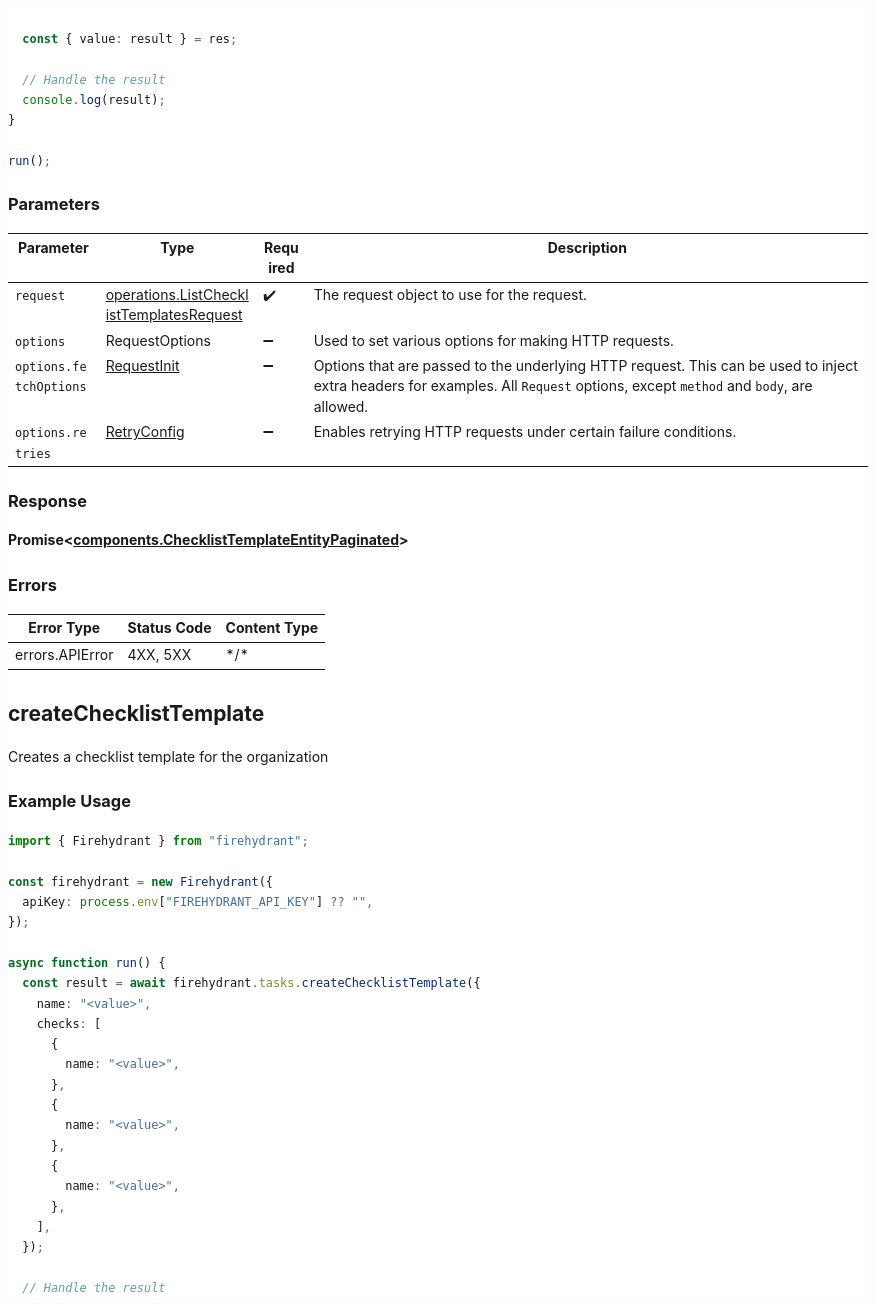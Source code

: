 ```typescript

  const { value: result } = res;

  // Handle the result
  console.log(result);
}

run();
```

### Parameters

| Parameter                                                                                                                                                                      | Type                                                                                                                                                                           | Required                                                                                                                                                                       | Description                                                                                                                                                                    |
| ------------------------------------------------------------------------------------------------------------------------------------------------------------------------------ | ------------------------------------------------------------------------------------------------------------------------------------------------------------------------------ | ------------------------------------------------------------------------------------------------------------------------------------------------------------------------------ | ------------------------------------------------------------------------------------------------------------------------------------------------------------------------------ |
| `request`                                                                                                                                                                      | [operations.ListChecklistTemplatesRequest](../../models/operations/listchecklisttemplatesrequest.md)                                                                           | :heavy_check_mark:                                                                                                                                                             | The request object to use for the request.                                                                                                                                     |
| `options`                                                                                                                                                                      | RequestOptions                                                                                                                                                                 | :heavy_minus_sign:                                                                                                                                                             | Used to set various options for making HTTP requests.                                                                                                                          |
| `options.fetchOptions`                                                                                                                                                         | [RequestInit](https://developer.mozilla.org/en-US/docs/Web/API/Request/Request#options)                                                                                        | :heavy_minus_sign:                                                                                                                                                             | Options that are passed to the underlying HTTP request. This can be used to inject extra headers for examples. All `Request` options, except `method` and `body`, are allowed. |
| `options.retries`                                                                                                                                                              | [RetryConfig](../../lib/utils/retryconfig.md)                                                                                                                                  | :heavy_minus_sign:                                                                                                                                                             | Enables retrying HTTP requests under certain failure conditions.                                                                                                               |

### Response

**Promise\<[components.ChecklistTemplateEntityPaginated](../../models/components/checklisttemplateentitypaginated.md)\>**

### Errors

| Error Type      | Status Code     | Content Type    |
| --------------- | --------------- | --------------- |
| errors.APIError | 4XX, 5XX        | \*/\*           |

## createChecklistTemplate

Creates a checklist template for the organization

### Example Usage

```typescript
import { Firehydrant } from "firehydrant";

const firehydrant = new Firehydrant({
  apiKey: process.env["FIREHYDRANT_API_KEY"] ?? "",
});

async function run() {
  const result = await firehydrant.tasks.createChecklistTemplate({
    name: "<value>",
    checks: [
      {
        name: "<value>",
      },
      {
        name: "<value>",
      },
      {
        name: "<value>",
      },
    ],
  });

  // Handle the result
```